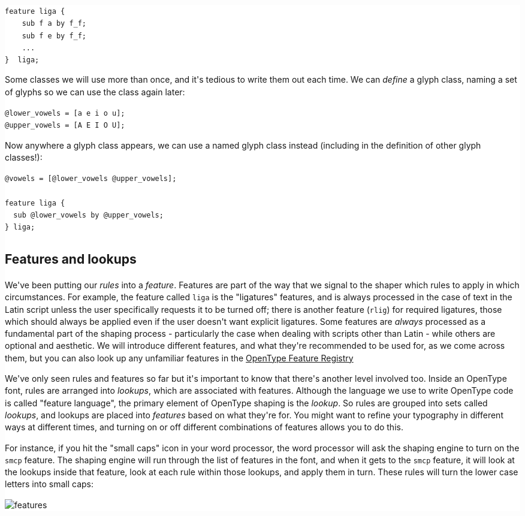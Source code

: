 ```
feature liga {
    sub f a by f_f;
    sub f e by f_f;
    ...
}  liga;
```

Some classes we will use more than once, and it's tedious to write them out each time. We can *define* a glyph class, naming a set of glyphs so we can use the class again later:

```
@lower_vowels = [a e i o u];
@upper_vowels = [A E I O U];
```

Now anywhere a glyph class appears, we can use a named glyph class instead (including in the definition of other glyph classes!):

```
@vowels = [@lower_vowels @upper_vowels];

feature liga {
  sub @lower_vowels by @upper_vowels;
} liga;
```

## Features and lookups

We've been putting our *rules* into a *feature*. Features are part of the way that we signal to the shaper which rules to apply in which circumstances. For example, the feature called `liga` is the "ligatures" features, and is always processed in the case of text in the Latin script unless the user specifically requests it to be turned off; there is another feature (`rlig`) for required ligatures, those which should always be applied even if the user doesn't want explicit ligatures. Some features are *always* processed as a fundamental part of the shaping process - particularly the case when dealing with scripts other than Latin - while others are optional and aesthetic. We will introduce different features, and what they're recommended to be used for, as we come across them, but you can also look up any unfamiliar features in the [OpenType Feature Registry](https://docs.microsoft.com/en-us/typography/opentype/spec/featurelist)

We've only seen rules and features so far but it's important to know that there's another level involved too. Inside an OpenType font, rules are arranged into *lookups*, which are associated with features. Although the language we use to write OpenType code is called "feature language", the primary element of OpenType shaping is the *lookup*. So rules are grouped into sets called *lookups*, and lookups are placed into *features* based on what they're for. You might want to refine your typography in different ways at different times, and turning on or off different combinations of features allows you to do this.

For instance, if you hit the "small caps" icon in your word processor, the word processor will ask the shaping engine to turn on the `smcp` feature. The shaping engine will run through the list of features in the font, and when it gets to the `smcp` feature, it will look at the lookups inside that feature, look at each rule within those lookups, and apply them in turn. These rules will turn the lower case letters into small caps:

![features](features/feature-hierarchy.png)


[^1]: See John Hudson's paper [*Enabling Typography*](http://tiro.com/John/Enabling_Typography_(OTL).pdf) for an explanation of this model and its implications for particular features.